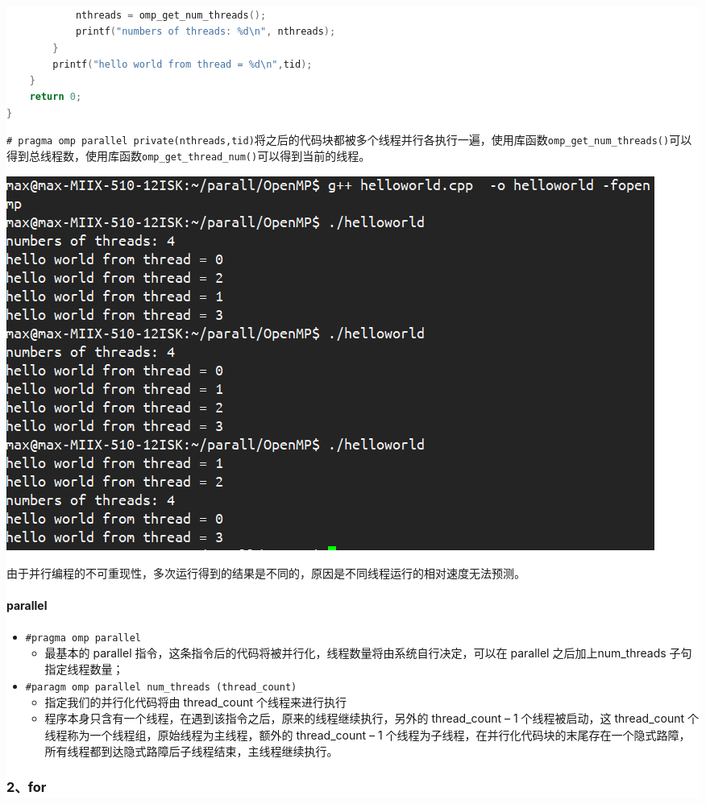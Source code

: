 ```c
            nthreads = omp_get_num_threads();
            printf("numbers of threads: %d\n", nthreads);
        }
        printf("hello world from thread = %d\n",tid);
    }
    return 0;
}

```

`# pragma omp parallel private(nthreads,tid)`将之后的代码块都被多个线程并行各执行一遍，使用库函数`omp_get_num_threads()`可以得到总线程数，使用库函数`omp_get_thread_num()`可以得到当前的线程。

![](../assets/post_img/2020-05-31/11.png)

由于并行编程的不可重现性，多次运行得到的结果是不同的，原因是不同线程运行的相对速度无法预测。

#### parallel

- `#pragma omp parallel`
  - 最基本的 parallel 指令，这条指令后的代码将被并行化，线程数量将由系统自行决定，可以在 parallel 之后加上num_threads 子句指定线程数量；
- `#paragm omp parallel num_threads (thread_count)`
  - 指定我们的并行化代码将由 thread_count 个线程来进行执行
  - 程序本身只含有一个线程，在遇到该指令之后，原来的线程继续执行，另外的 thread_count – 1 个线程被启动，这 thread_count 个线程称为一个线程组，原始线程为主线程，额外的 thread_count – 1 个线程为子线程，在并行化代码块的末尾存在一个隐式路障，所有线程都到达隐式路障后子线程结束，主线程继续执行。



### 2、for
